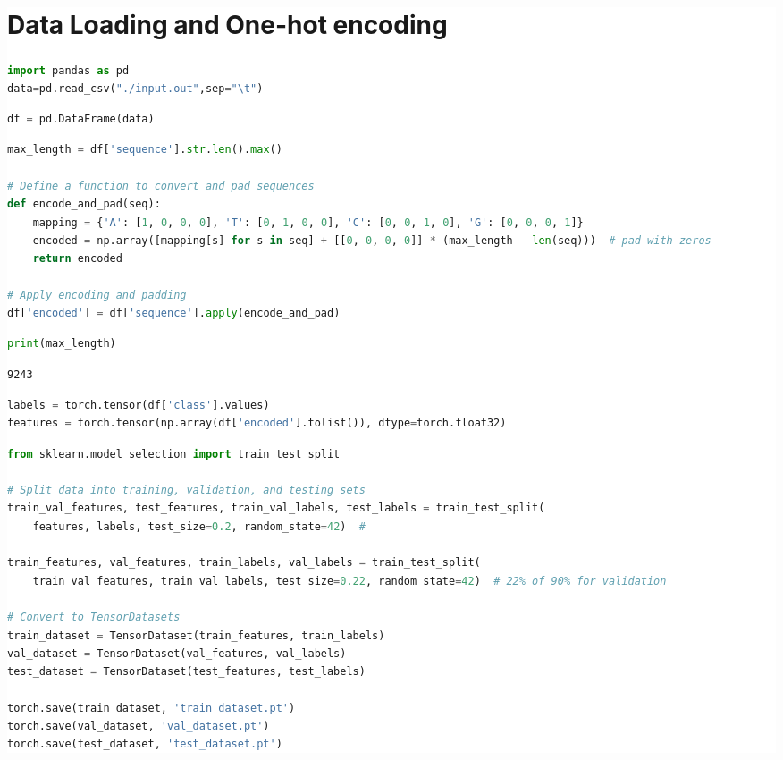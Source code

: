 # Data Loading and One-hot encoding


```python
import pandas as pd
data=pd.read_csv("./input.out",sep="\t")
```


```python
df = pd.DataFrame(data)

```


```python
max_length = df['sequence'].str.len().max()

# Define a function to convert and pad sequences
def encode_and_pad(seq):
    mapping = {'A': [1, 0, 0, 0], 'T': [0, 1, 0, 0], 'C': [0, 0, 1, 0], 'G': [0, 0, 0, 1]}
    encoded = np.array([mapping[s] for s in seq] + [[0, 0, 0, 0]] * (max_length - len(seq)))  # pad with zeros
    return encoded

# Apply encoding and padding
df['encoded'] = df['sequence'].apply(encode_and_pad)
```


```python
print(max_length)
```

    9243
    


```python
labels = torch.tensor(df['class'].values)
features = torch.tensor(np.array(df['encoded'].tolist()), dtype=torch.float32)
```


```python
from sklearn.model_selection import train_test_split

# Split data into training, validation, and testing sets
train_val_features, test_features, train_val_labels, test_labels = train_test_split(
    features, labels, test_size=0.2, random_state=42)  #

train_features, val_features, train_labels, val_labels = train_test_split(
    train_val_features, train_val_labels, test_size=0.22, random_state=42)  # 22% of 90% for validation

# Convert to TensorDatasets
train_dataset = TensorDataset(train_features, train_labels)
val_dataset = TensorDataset(val_features, val_labels)
test_dataset = TensorDataset(test_features, test_labels)

torch.save(train_dataset, 'train_dataset.pt')
torch.save(val_dataset, 'val_dataset.pt')
torch.save(test_dataset, 'test_dataset.pt')

```

